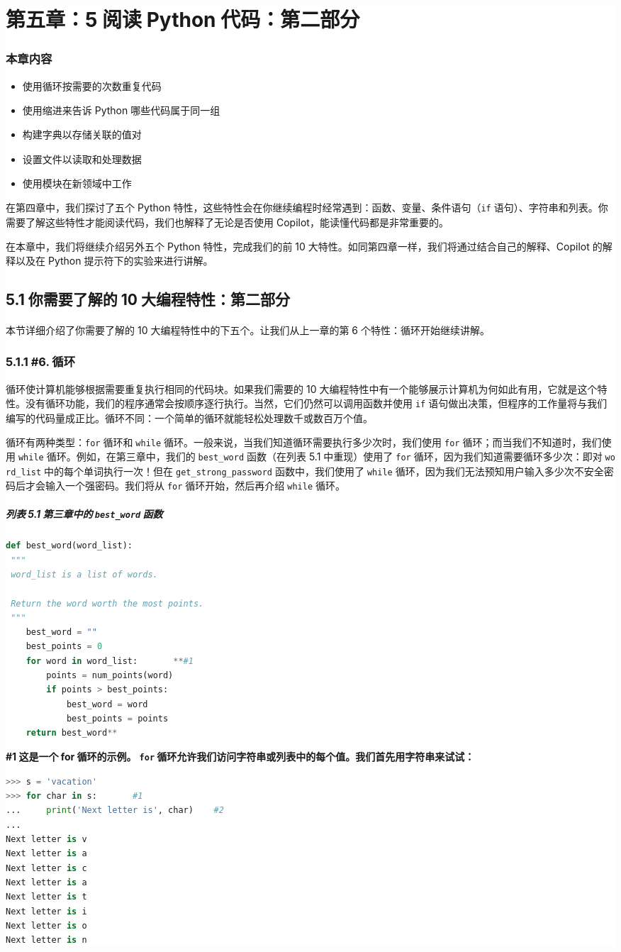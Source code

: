 # 第五章：5 阅读 Python 代码：第二部分

### 本章内容

+   使用循环按需要的次数重复代码

+   使用缩进来告诉 Python 哪些代码属于同一组

+   构建字典以存储关联的值对

+   设置文件以读取和处理数据

+   使用模块在新领域中工作

在第四章中，我们探讨了五个 Python 特性，这些特性会在你继续编程时经常遇到：函数、变量、条件语句（`if` 语句）、字符串和列表。你需要了解这些特性才能阅读代码，我们也解释了无论是否使用 Copilot，能读懂代码都是非常重要的。

在本章中，我们将继续介绍另外五个 Python 特性，完成我们的前 10 大特性。如同第四章一样，我们将通过结合自己的解释、Copilot 的解释以及在 Python 提示符下的实验来进行讲解。

## 5.1 你需要了解的 10 大编程特性：第二部分

本节详细介绍了你需要了解的 10 大编程特性中的下五个。让我们从上一章的第 6 个特性：循环开始继续讲解。

### 5.1.1 #6\. 循环

循环使计算机能够根据需要重复执行相同的代码块。如果我们需要的 10 大编程特性中有一个能够展示计算机为何如此有用，它就是这个特性。没有循环功能，我们的程序通常会按顺序逐行执行。当然，它们仍然可以调用函数并使用 `if` 语句做出决策，但程序的工作量将与我们编写的代码量成正比。循环不同：一个简单的循环就能轻松处理数千或数百万个值。

循环有两种类型：`for` 循环和 `while` 循环。一般来说，当我们知道循环需要执行多少次时，我们使用 `for` 循环；而当我们不知道时，我们使用 `while` 循环。例如，在第三章中，我们的 `best_word` 函数（在列表 5.1 中重现）使用了 `for` 循环，因为我们知道需要循环多少次：即对 `word_list` 中的每个单词执行一次！但在 `get_strong_password` 函数中，我们使用了 `while` 循环，因为我们无法预知用户输入多少次不安全密码后才会输入一个强密码。我们将从 `for` 循环开始，然后再介绍 `while` 循环。

##### 列表 5.1 第三章中的 `best_word` 函数

```py
def best_word(word_list):
 """
 word_list is a list of words.

 Return the word worth the most points.
 """
    best_word = ""
    best_points = 0
    for word in word_list:       **#1
        points = num_points(word)
        if points > best_points:
            best_word = word
            best_points = points
    return best_word**
```

**#1 这是一个 for 循环的示例。** **`for` 循环允许我们访问字符串或列表中的每个值。我们首先用字符串来试试：**

```py
>>> s = 'vacation'
>>> for char in s:       #1
...     print('Next letter is', char)    #2
...
Next letter is v
Next letter is a
Next letter is c
Next letter is a
Next letter is t
Next letter is i
Next letter is o
Next letter is n
```
